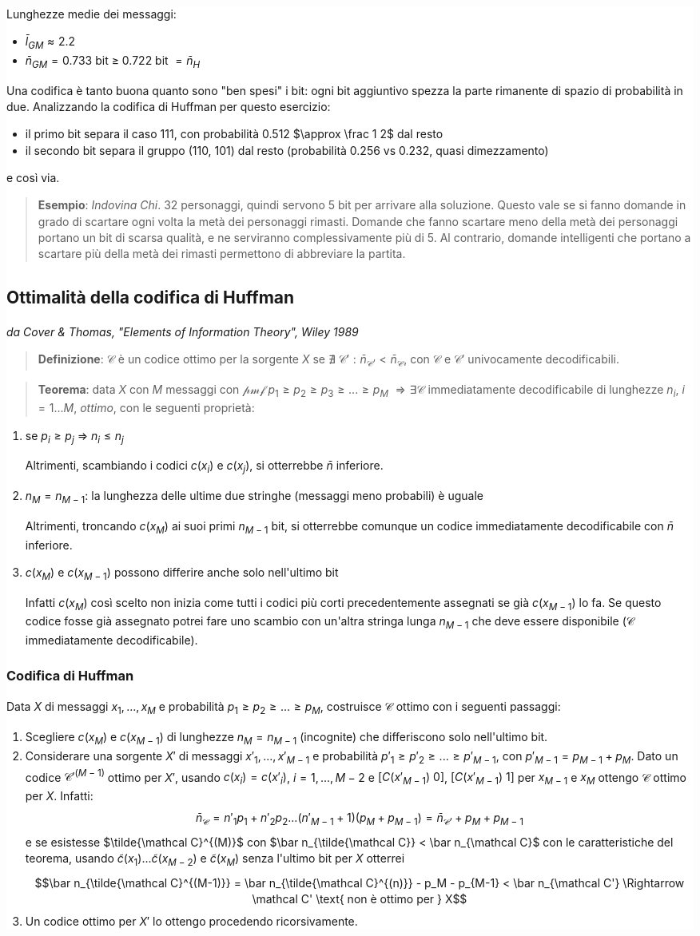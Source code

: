 Lunghezze medie dei messaggi:

- $\bar l_{GM} \approx 2.2$
- $\bar n_{GM} = 0.733$ $\mathrm{bit}$ $\ge$ $0.722$ $\mathrm{bit}$ $= \bar n_H$

Una codifica è tanto buona quanto sono "ben spesi" i bit: ogni bit aggiuntivo spezza la parte rimanente di spazio di probabilità in due. Analizzando la codifica di Huffman per questo esercizio:

- il primo bit separa il caso 111, con probabilità 0.512 $\approx \frac 1 2$ dal resto
- il secondo bit separa il gruppo (110, 101) dal resto (probabilità 0.256 vs 0.232, quasi dimezzamento)

e così via.

> **Esempio**: *Indovina Chi*. 32 personaggi, quindi servono 5 $\mathrm{bit}$ per arrivare alla soluzione. Questo vale se si fanno domande in grado di scartare ogni volta la metà dei personaggi rimasti. Domande che fanno scartare meno della metà dei personaggi portano un $\mathrm{bit}$ di scarsa qualità, e ne serviranno complessivamente più di 5. Al contrario, domande intelligenti che portano a scartare più della metà dei rimasti permettono di abbreviare la partita.


## Ottimalità della codifica di Huffman

*da Cover & Thomas, "Elements of Information Theory", Wiley 1989*

> **Definizione**: $\mathcal C$ è un codice ottimo per la sorgente $X$ se $\nexists$ $\mathcal C': \bar n_{\mathcal C'} < \bar n_{\mathcal C}$, con $\mathcal C$ e $\mathcal C'$ univocamente decodificabili.

> **Teorema**: data $X$ con $M$ messaggi con $\mathcal{pmf}$ $p_1 \ge p_2 \ge p_3 \ge ...\ge p_M$ $\Rightarrow \exists \mathcal C$ immediatamente decodificabile di lunghezze $n_i$, $i = 1...M$, *ottimo*, con le seguenti proprietà:

1. se $p_i \ge p_j$ $\Rightarrow$ $n_i \le n_j$
   
   Altrimenti, scambiando i codici $c(x_i)$ e $c(x_j)$, si otterrebbe $\bar n$ inferiore.
   
2. $n_M = n_{M-1}$: la lunghezza delle ultime due stringhe (messaggi meno probabili) è uguale
   
   Altrimenti, troncando $c(x_M)$ ai suoi primi $n_{M-1}$ $\mathrm{bit}$, si otterrebbe comunque un codice immediatamente decodificabile con $\bar n$ inferiore.
   
3. $c(x_M)$ e $c(x_{M-1})$ possono differire anche solo nell'ultimo $\mathrm{bit}$
   
   Infatti $c(x_M)$ così scelto non inizia come tutti i codici più corti precedentemente assegnati se già $c(x_{M-1})$ lo fa. Se questo codice fosse già assegnato potrei fare uno scambio con un'altra stringa lunga $n_{M-1}$ che deve essere disponibile ($\mathcal C$ immediatamente decodificabile).

### Codifica di Huffman

Data $X$ di messaggi $x_1, ..., x_M$ e probabilità $p_1 \ge p_2 \ge ... \ge p_M$, costruisce $\mathcal C$ ottimo con i seguenti passaggi:

1. Scegliere $c(x_M)$ e $c(x_{M-1})$ di lunghezze $n_M = n_{M-1}$ (incognite) che differiscono solo nell'ultimo bit.
2. Considerare una sorgente $X'$ di messaggi $x'_1, ..., x'_{M-1}$ e probabilità $p'_1 \ge p'_2 \ge ... \ge p'_{M-1}$, con $p'_{M-1} = p_{M-1} + p_M$. Dato un codice $\mathcal C'^{(M-1)}$ ottimo per $X'$, usando $c(x_i) = c(x'_i)$, $i=1,...,M-2$ e $[C(x'_{M-1})~0]$, $[C(x'_{M-1})~1]$ per $x_{M-1}$ e $x_M$ ottengo $\mathcal C$ ottimo per $X$. Infatti:
   $$\bar n_{\mathcal C} = n'_1 p_1 + n'_2p_2 ... (n'_{M-1}+1)(p_M + p_{M-1}) = \bar n_{\mathcal C'} + p_M + p_{M-1}$$
   e se esistesse $\tilde{\mathcal C}^{(M)}$ con $\bar n_{\tilde{\mathcal C}} < \bar n_{\mathcal C}$ con le caratteristiche del teorema, usando $\tilde c(x_1) ... \tilde c(x_{M-2})$ e $\tilde c(x_M)$ senza l'ultimo $\mathrm{bit}$ per $X$ otterrei
   $$\bar n_{\tilde{\mathcal C}^{(M-1)}} = \bar n_{\tilde{\mathcal C}^{(n)}} - p_M - p_{M-1} < \bar n_{\mathcal C'} \Rightarrow \mathcal C' \text{ non è ottimo per } X$$
3. Un codice ottimo per $X'$ lo ottengo procedendo ricorsivamente.
